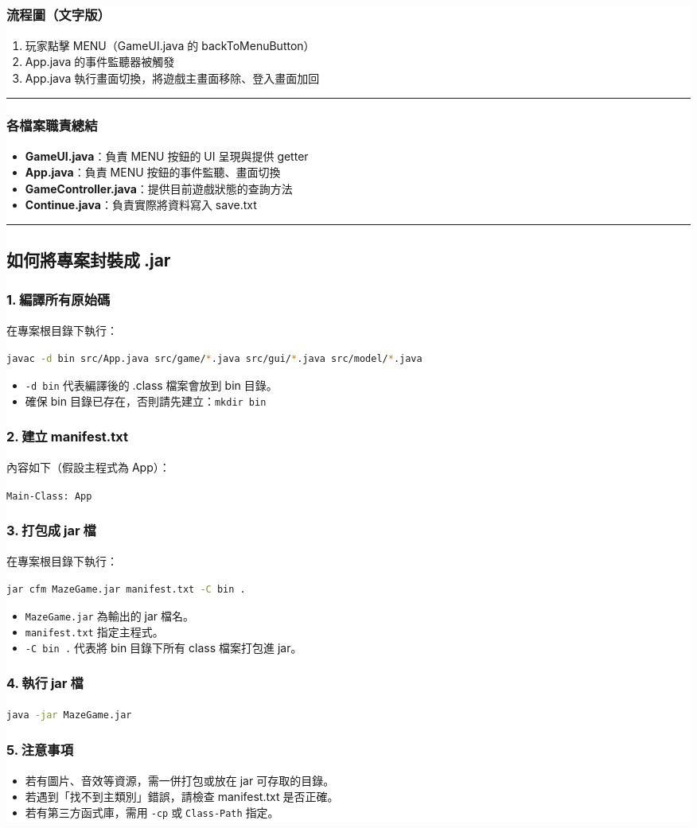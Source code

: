 
### 流程圖（文字版）
1. 玩家點擊 MENU（GameUI.java 的 backToMenuButton）
2. App.java 的事件監聽器被觸發
3. App.java 執行畫面切換，將遊戲主畫面移除、登入畫面加回

---

### 各檔案職責總結
- **GameUI.java**：負責 MENU 按鈕的 UI 呈現與提供 getter
- **App.java**：負責 MENU 按鈕的事件監聽、畫面切換
- **GameController.java**：提供目前遊戲狀態的查詢方法
- **Continue.java**：負責實際將資料寫入 save.txt 

---

## 如何將專案封裝成 .jar

### 1. 編譯所有原始碼
在專案根目錄下執行：
```bash
javac -d bin src/App.java src/game/*.java src/gui/*.java src/model/*.java
```
- `-d bin` 代表編譯後的 .class 檔案會放到 bin 目錄。
- 確保 bin 目錄已存在，否則請先建立：`mkdir bin`

### 2. 建立 manifest.txt
內容如下（假設主程式為 App）：
```
Main-Class: App
```

### 3. 打包成 jar 檔
在專案根目錄下執行：
```bash
jar cfm MazeGame.jar manifest.txt -C bin .
```
- `MazeGame.jar` 為輸出的 jar 檔名。
- `manifest.txt` 指定主程式。
- `-C bin .` 代表將 bin 目錄下所有 class 檔案打包進 jar。

### 4. 執行 jar 檔
```bash
java -jar MazeGame.jar
```

### 5. 注意事項
- 若有圖片、音效等資源，需一併打包或放在 jar 可存取的目錄。
- 若遇到「找不到主類別」錯誤，請檢查 manifest.txt 是否正確。
- 若有第三方函式庫，需用 `-cp` 或 `Class-Path` 指定。 